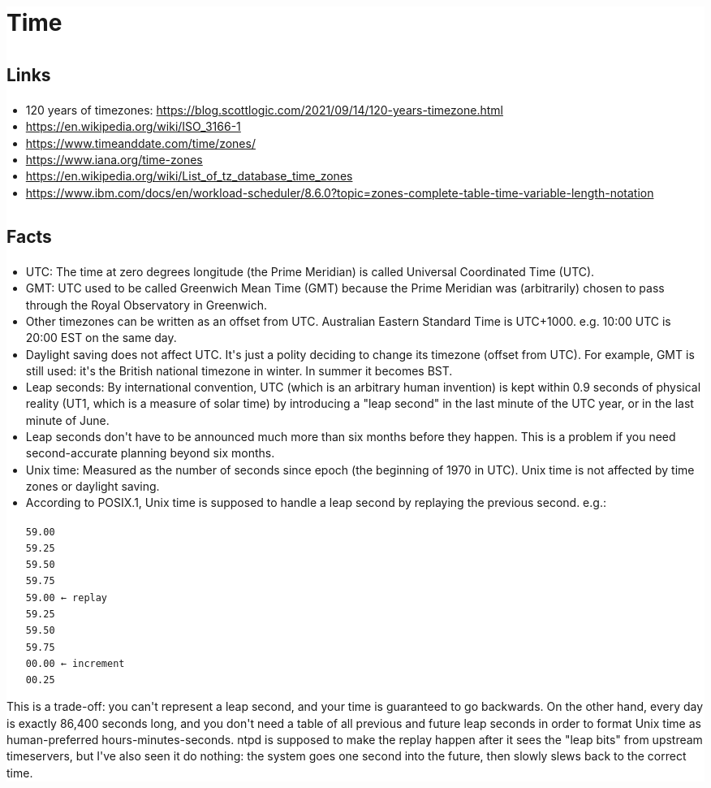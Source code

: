 # Time

## Links

- 120 years of timezones: <https://blog.scottlogic.com/2021/09/14/120-years-timezone.html>
- <https://en.wikipedia.org/wiki/ISO_3166-1>
- <https://www.timeanddate.com/time/zones/>
- <https://www.iana.org/time-zones>
- <https://en.wikipedia.org/wiki/List_of_tz_database_time_zones>
- <https://www.ibm.com/docs/en/workload-scheduler/8.6.0?topic=zones-complete-table-time-variable-length-notation>

## Facts

- UTC: The time at zero degrees longitude (the Prime Meridian) is called Universal Coordinated Time (UTC).
- GMT: UTC used to be called Greenwich Mean Time (GMT) because the Prime Meridian was (arbitrarily) chosen to pass through the Royal Observatory in Greenwich.
- Other timezones can be written as an offset from UTC. Australian Eastern Standard Time is UTC+1000. e.g. 10:00 UTC is 20:00 EST on the same day.
- Daylight saving does not affect UTC. It's just a polity deciding to change its timezone (offset from UTC). For example, GMT is still used: it's the British national timezone in winter. In summer it becomes BST.
- Leap seconds: By international convention, UTC (which is an arbitrary human invention) is kept within 0.9 seconds of physical reality (UT1, which is a measure of solar time) by introducing a "leap second" in the last minute of the UTC year, or in the last minute of June.
- Leap seconds don't have to be announced much more than six months before they happen. This is a problem if you need second-accurate planning beyond six months.
- Unix time: Measured as the number of seconds since epoch (the beginning of 1970 in UTC). Unix time is not affected by time zones or daylight saving.
- According to POSIX.1, Unix time is supposed to handle a leap second by replaying the previous second. e.g.:
    ```POSIX
    59.00
    59.25
    59.50
    59.75
    59.00 ← replay
    59.25
    59.50
    59.75
    00.00 ← increment
    00.25
    ```

This is a trade-off: you can't represent a leap second, and your time is guaranteed to go backwards. On the other hand, every day is exactly 86,400 seconds long, and you don't need a table of all previous and future leap seconds in order to format Unix time as human-preferred hours-minutes-seconds.
ntpd is supposed to make the replay happen after it sees the "leap bits" from upstream timeservers, but I've also seen it do nothing: the system goes one second into the future, then slowly slews back to the correct time.

